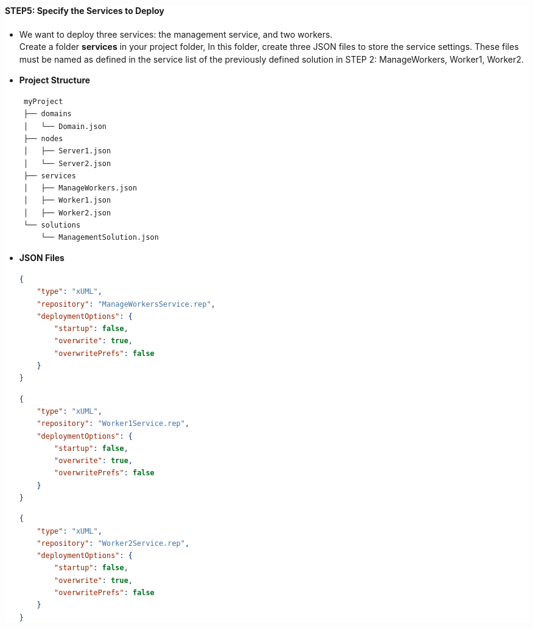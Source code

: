 
#### STEP5: Specify the Services to Deploy

- We want to deploy three services: the management service, and two workers.<br/>
Create a folder **services** in your project folder, In this folder, create three JSON files to store the service settings.
These files must be named as defined in the service list of the previously defined solution in STEP 2: ManageWorkers, Worker1, Worker2.

- **Project Structure**
  ``` bash
   myProject
   ├── domains
   │   └── Domain.json
   ├── nodes
   │   ├── Server1.json
   │   └── Server2.json
   ├── services
   │   ├── ManageWorkers.json
   │   ├── Worker1.json
   │   ├── Worker2.json
   └── solutions
       └── ManagementSolution.json
  ```
- **JSON Files**
  ``` json
  {
      "type": "xUML",
      "repository": "ManageWorkersService.rep",
      "deploymentOptions": {
          "startup": false,
          "overwrite": true,
          "overwritePrefs": false
      }
  }
  ```
  ``` json
  {
      "type": "xUML",
      "repository": "Worker1Service.rep",
      "deploymentOptions": {
          "startup": false,
          "overwrite": true,
          "overwritePrefs": false
      }
  }
  ```
  ``` json
  {
      "type": "xUML",
      "repository": "Worker2Service.rep",
      "deploymentOptions": {
          "startup": false,
          "overwrite": true,
          "overwritePrefs": false
      }
  }
  ```
